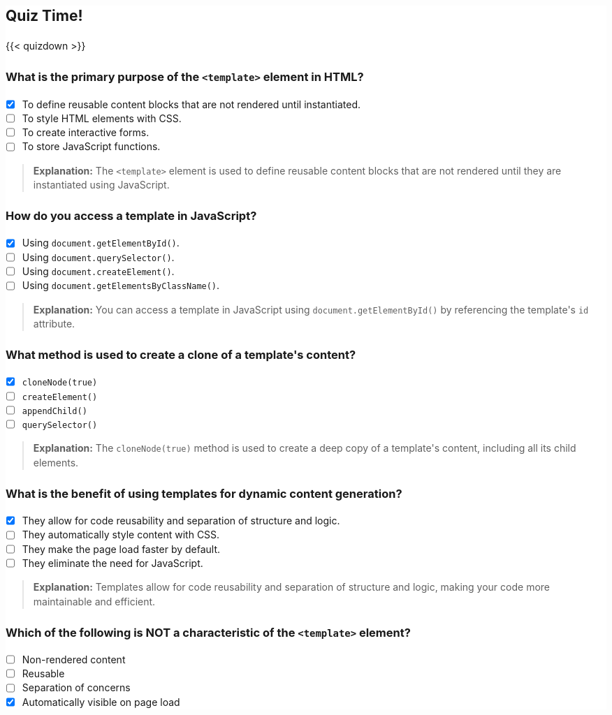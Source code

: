 
## Quiz Time!

{{< quizdown >}}

### What is the primary purpose of the `<template>` element in HTML?

- [x] To define reusable content blocks that are not rendered until instantiated.
- [ ] To style HTML elements with CSS.
- [ ] To create interactive forms.
- [ ] To store JavaScript functions.

> **Explanation:** The `<template>` element is used to define reusable content blocks that are not rendered until they are instantiated using JavaScript.

### How do you access a template in JavaScript?

- [x] Using `document.getElementById()`.
- [ ] Using `document.querySelector()`.
- [ ] Using `document.createElement()`.
- [ ] Using `document.getElementsByClassName()`.

> **Explanation:** You can access a template in JavaScript using `document.getElementById()` by referencing the template's `id` attribute.

### What method is used to create a clone of a template's content?

- [x] `cloneNode(true)`
- [ ] `createElement()`
- [ ] `appendChild()`
- [ ] `querySelector()`

> **Explanation:** The `cloneNode(true)` method is used to create a deep copy of a template's content, including all its child elements.

### What is the benefit of using templates for dynamic content generation?

- [x] They allow for code reusability and separation of structure and logic.
- [ ] They automatically style content with CSS.
- [ ] They make the page load faster by default.
- [ ] They eliminate the need for JavaScript.

> **Explanation:** Templates allow for code reusability and separation of structure and logic, making your code more maintainable and efficient.

### Which of the following is NOT a characteristic of the `<template>` element?

- [ ] Non-rendered content
- [ ] Reusable
- [ ] Separation of concerns
- [x] Automatically visible on page load
